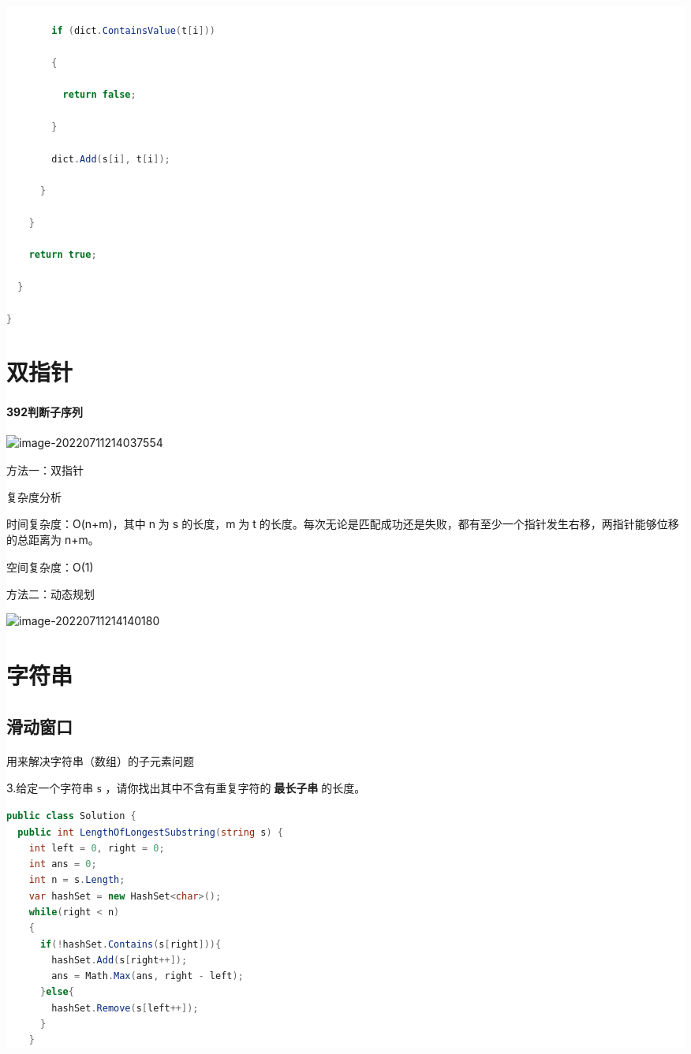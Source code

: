 ```c#

​        if (dict.ContainsValue(t[i]))

​        {

​          return false;

​        }

​        dict.Add(s[i], t[i]);

​      }

​    }

​    return true;

  }

}
```

# 双指针

#### 392判断子序列

![image-20220711214037554](E:\DeskTop\Learning\AllAreMD\FromDay0\Total\leetcode.assets\image-20220711214037554.png)

方法一：双指针 

复杂度分析

时间复杂度：O(n+m)，其中 n 为 s 的长度，m 为 t 的长度。每次无论是匹配成功还是失败，都有至少一个指针发生右移，两指针能够位移的总距离为 n+m。

空间复杂度：O(1)

方法二：动态规划

![image-20220711214140180](E:\DeskTop\Learning\AllAreMD\FromDay0\Total\leetcode.assets\image-20220711214140180.png)

# 字符串

## 滑动窗口

用来解决字符串（数组）的子元素问题

3.给定一个字符串 `s` ，请你找出其中不含有重复字符的 **最长子串** 的长度。

```c#
public class Solution {
  public int LengthOfLongestSubstring(string s) {
​    int left = 0, right = 0;
​    int ans = 0;
​    int n = s.Length;
​    var hashSet = new HashSet<char>();
​    while(right < n)
​    {
​      if(!hashSet.Contains(s[right])){
​        hashSet.Add(s[right++]);
​        ans = Math.Max(ans, right - left);
​      }else{
​        hashSet.Remove(s[left++]);
​      }
​    }
```